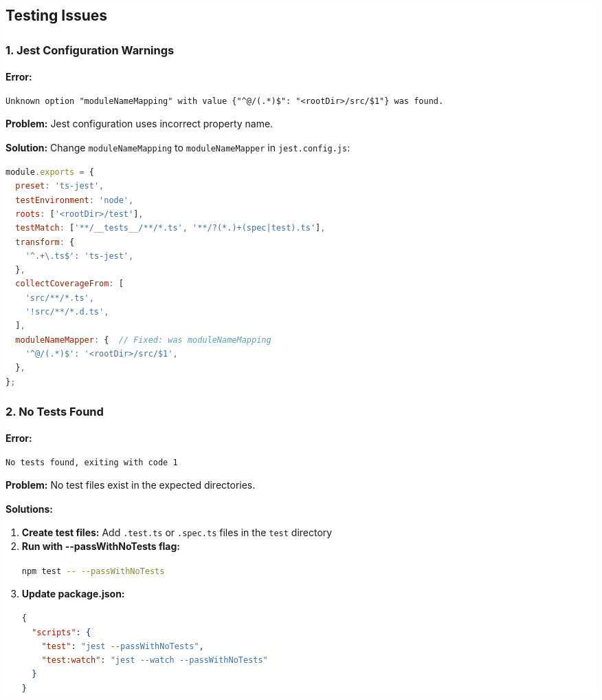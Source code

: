 ## Testing Issues

### 1. Jest Configuration Warnings

**Error:**
```
Unknown option "moduleNameMapping" with value {"^@/(.*)$": "<rootDir>/src/$1"} was found.
```

**Problem:** Jest configuration uses incorrect property name.

**Solution:**
Change `moduleNameMapping` to `moduleNameMapper` in `jest.config.js`:

```javascript
module.exports = {
  preset: 'ts-jest',
  testEnvironment: 'node',
  roots: ['<rootDir>/test'],
  testMatch: ['**/__tests__/**/*.ts', '**/?(*.)+(spec|test).ts'],
  transform: {
    '^.+\.ts$': 'ts-jest',
  },
  collectCoverageFrom: [
    'src/**/*.ts',
    '!src/**/*.d.ts',
  ],
  moduleNameMapper: {  // Fixed: was moduleNameMapping
    '^@/(.*)$': '<rootDir>/src/$1',
  },
};
```

### 2. No Tests Found

**Error:**
```
No tests found, exiting with code 1
```

**Problem:** No test files exist in the expected directories.

**Solutions:**
1. **Create test files:** Add `.test.ts` or `.spec.ts` files in the `test` directory
2. **Run with --passWithNoTests flag:**
   ```bash
   npm test -- --passWithNoTests
   ```
3. **Update package.json:**
   ```json
   {
     "scripts": {
       "test": "jest --passWithNoTests",
       "test:watch": "jest --watch --passWithNoTests"
     }
   }
   ```
